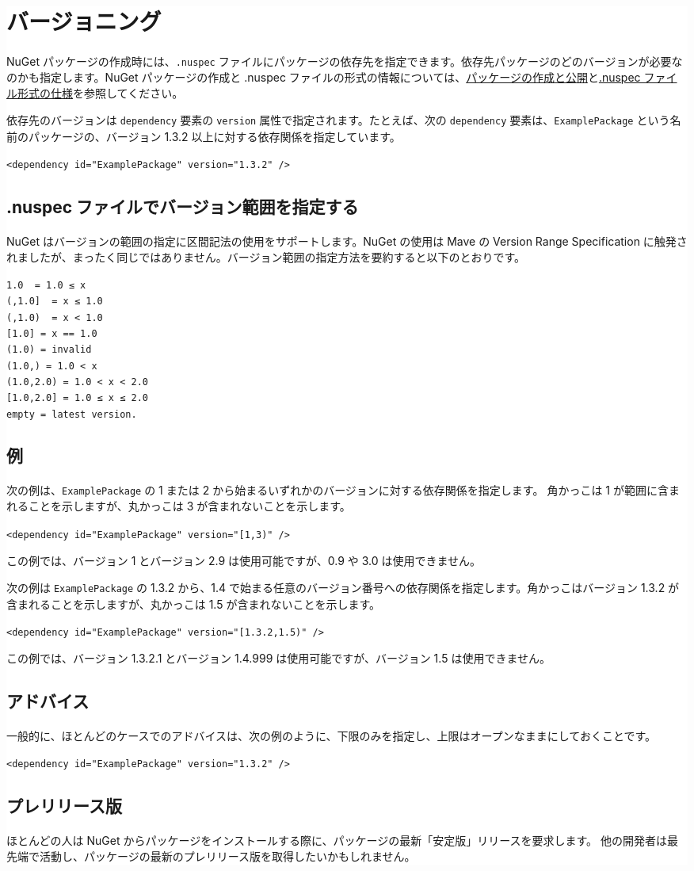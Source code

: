 ﻿
# バージョニング

NuGet パッケージの作成時には、`.nuspec` ファイルにパッケージの依存先を指定できます。依存先パッケージのどのバージョンが必要なのかも指定します。NuGet パッケージの作成と .nuspec ファイルの形式の情報については、[パッケージの作成と公開](../creating-packages/creating-and-publishing-a-package-ja)と[.nuspec ファイル形式の仕様](nuspec-reference-ja)を参照してください。

依存先のバージョンは `dependency` 要素の `version` 属性で指定されます。たとえば、次の `dependency` 要素は、`ExamplePackage` という名前のパッケージの、バージョン 1.3.2 以上に対する依存関係を指定しています。

    <dependency id="ExamplePackage" version="1.3.2" />

## .nuspec ファイルでバージョン範囲を指定する

NuGet はバージョンの範囲の指定に区間記法の使用をサポートします。NuGet の使用は Mave の Version Range Specification に触発されましたが、まったく同じではありません。バージョン範囲の指定方法を要約すると以下のとおりです。

    1.0	 = 1.0 ≤ x
    (,1.0]	= x ≤ 1.0
    (,1.0)	= x < 1.0
    [1.0] = x == 1.0
    (1.0) = invalid
    (1.0,) = 1.0 < x
    (1.0,2.0) = 1.0 < x < 2.0
    [1.0,2.0] = 1.0 ≤ x ≤ 2.0
    empty = latest version.

## 例

次の例は、`ExamplePackage` の 1 または 2 から始まるいずれかのバージョンに対する依存関係を指定します。
角かっこは 1 が範囲に含まれることを示しますが、丸かっこは 3 が含まれないことを示します。

    <dependency id="ExamplePackage" version="[1,3)" />

この例では、バージョン 1 とバージョン 2.9 は使用可能ですが、0.9 や 3.0 は使用できません。

次の例は `ExamplePackage` の 1.3.2 から、1.4 で始まる任意のバージョン番号への依存関係を指定します。角かっこはバージョン 1.3.2 が含まれることを示しますが、丸かっこは 1.5 が含まれないことを示します。

    <dependency id="ExamplePackage" version="[1.3.2,1.5)" />

この例では、バージョン 1.3.2.1 とバージョン 1.4.999 は使用可能ですが、バージョン 1.5 は使用できません。

## アドバイス

一般的に、ほとんどのケースでのアドバイスは、次の例のように、下限のみを指定し、上限はオープンなままにしておくことです。

    <dependency id="ExamplePackage" version="1.3.2" />

## プレリリース版

ほとんどの人は NuGet からパッケージをインストールする際に、パッケージの最新「安定版」リリースを要求します。
他の開発者は最先端で活動し、パッケージの最新のプレリリース版を取得したいかもしれません。
